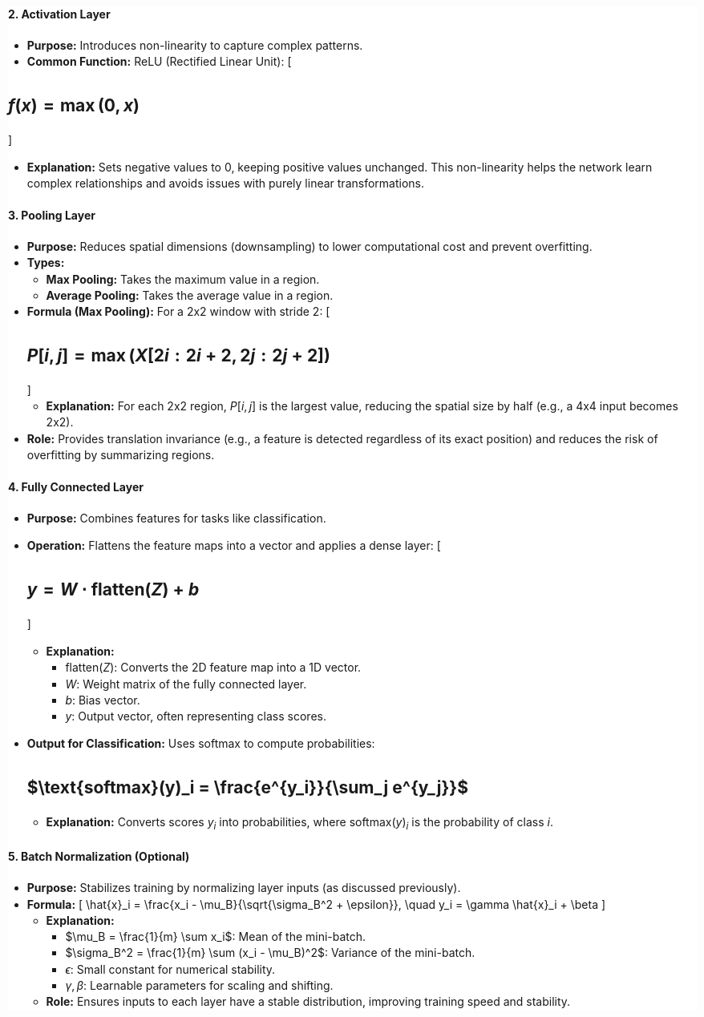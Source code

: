 #### 2. Activation Layer
- **Purpose:** Introduces non-linearity to capture complex patterns.
- **Common Function:** ReLU (Rectified Linear Unit):
  \[
 ## $f(x) = \max(0, x)$
  \]
  - **Explanation:** Sets negative values to 0, keeping positive values unchanged. This non-linearity helps the network learn complex relationships and avoids issues with purely linear transformations.

#### 3. Pooling Layer
- **Purpose:** Reduces spatial dimensions (downsampling) to lower computational cost and prevent overfitting.
- **Types:**
  - **Max Pooling:** Takes the maximum value in a region.
  - **Average Pooling:** Takes the average value in a region.
- **Formula (Max Pooling):** For a 2x2 window with stride 2:
  \[
  ## $P[i,j] = \max(X[2i:2i+2, 2j:2j+2])$
  \]
  - **Explanation:** For each 2x2 region, $P[i,j]$ is the largest value, reducing the spatial size by half (e.g., a 4x4 input becomes 2x2).
- **Role:** Provides translation invariance (e.g., a feature is detected regardless of its exact position) and reduces the risk of overfitting by summarizing regions.

#### 4. Fully Connected Layer
- **Purpose:** Combines features for tasks like classification.
- **Operation:** Flattens the feature maps into a vector and applies a dense layer:
  \[
  ## $y = W \cdot \text{flatten}(Z) + b$
  \]
  - **Explanation:**
    - $\text{flatten}(Z)$: Converts the 2D feature map into a 1D vector.
    - $W$: Weight matrix of the fully connected layer.
    - $b$: Bias vector.
    - $y$: Output vector, often representing class scores.
- **Output for Classification:** Uses softmax to compute probabilities:
  
  ## $\text{softmax}(y)_i = \frac{e^{y_i}}{\sum_j e^{y_j}}$
  
  - **Explanation:** Converts scores $y_i$ into probabilities, where $\text{softmax}(y)_i$ is the probability of class $i$.

#### 5. Batch Normalization (Optional)
- **Purpose:** Stabilizes training by normalizing layer inputs (as discussed previously).
- **Formula:**
  \[
  \hat{x}_i = \frac{x_i - \mu_B}{\sqrt{\sigma_B^2 + \epsilon}}, \quad y_i = \gamma \hat{x}_i + \beta
  \]
  - **Explanation:**
    - $\mu_B = \frac{1}{m} \sum x_i$: Mean of the mini-batch.
    - $\sigma_B^2 = \frac{1}{m} \sum (x_i - \mu_B)^2$: Variance of the mini-batch.
    - $\epsilon$: Small constant for numerical stability.
    - $\gamma, \beta$: Learnable parameters for scaling and shifting.
  - **Role:** Ensures inputs to each layer have a stable distribution, improving training speed and stability.
